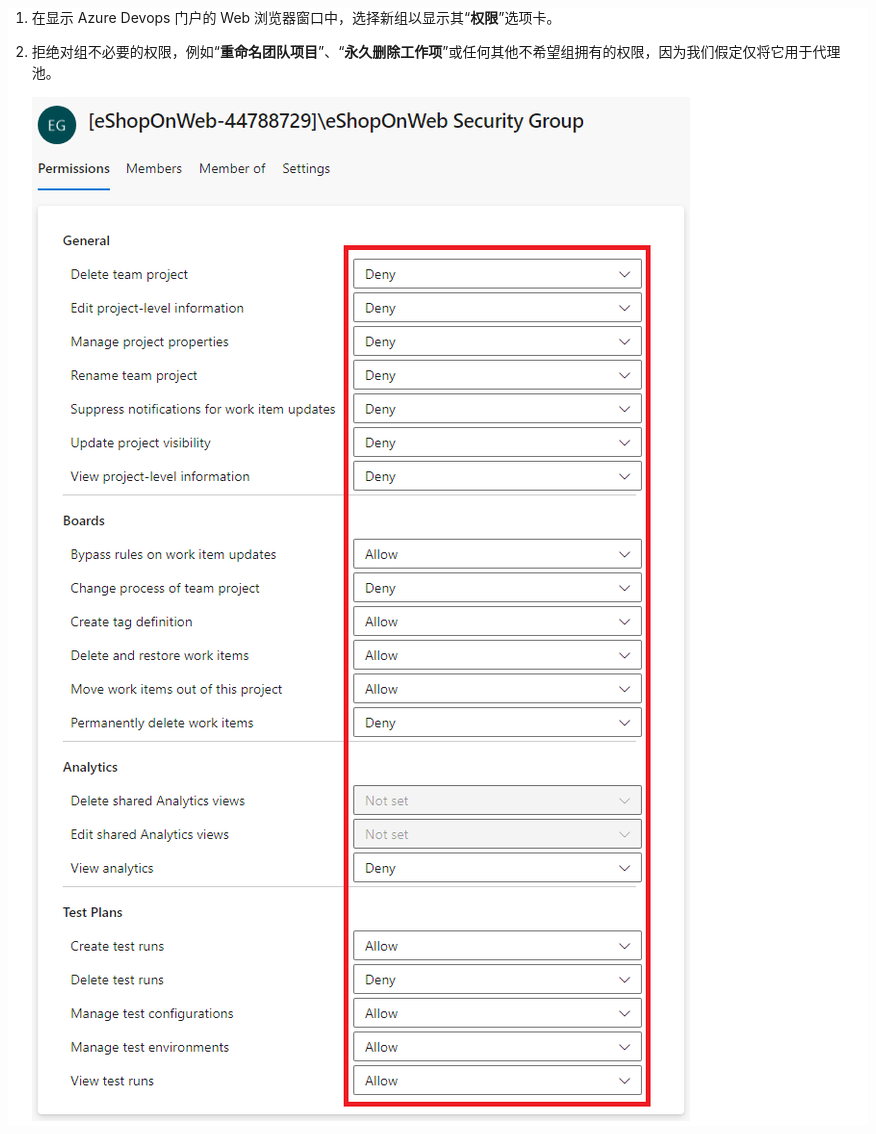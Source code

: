 1. 在显示 Azure Devops 门户的 Web 浏览器窗口中，选择新组以显示其“**权限**”选项卡。

1. 拒绝对组不必要的权限，例如“**重命名团队项目**”、“**永久删除工作项**”或任何其他不希望组拥有的权限，因为我们假定仅将它用于代理池。

   ![显示安全组设置的屏幕截图。](media/security-group-settings.png)
